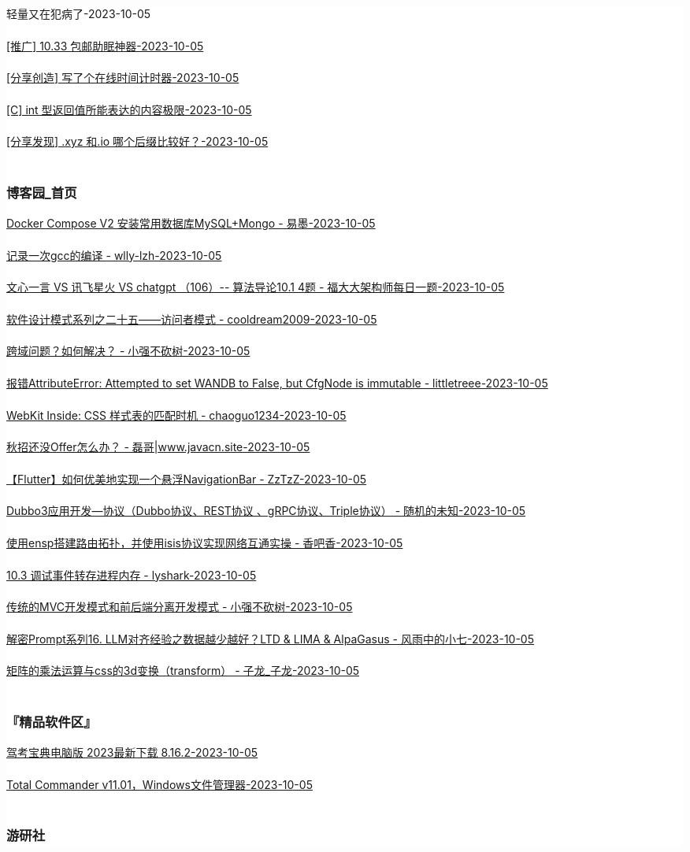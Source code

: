 轻量又在犯病了-2023-10-05</a><br/><br/><a target=_blank rel=nofollow href="https://www.v2ex.com/t/979068#reply0" >[推广] 10.33 包邮助眠神器-2023-10-05</a><br/><br/><a target=_blank rel=nofollow href="https://www.v2ex.com/t/979067#reply7" >[分享创造] 写了个在线时间计时器-2023-10-05</a><br/><br/><a target=_blank rel=nofollow href="https://www.v2ex.com/t/979065#reply0" >[C] int 型返回值所能表达的内容极限-2023-10-05</a><br/><br/><a target=_blank rel=nofollow href="https://www.v2ex.com/t/979064#reply3" >[分享发现] .xyz 和.io 哪个后缀比较好？-2023-10-05</a><br/><br/>









###  博客园_首页

<a target=_blank rel=nofollow href="https://www.cnblogs.com/morang/p/devops-docker-mySQL-mongo.html" >Docker Compose V2 安装常用数据库MySQL+Mongo - 易墨-2023-10-05</a><br/><br/><a target=_blank rel=nofollow href="https://www.cnblogs.com/wlly-lzh/p/17744009.html" >记录一次gcc的编译 - wlly-lzh-2023-10-05</a><br/><br/><a target=_blank rel=nofollow href="https://www.cnblogs.com/moonfdd/p/17743978.html" >文心一言 VS 讯飞星火 VS chatgpt （106）-- 算法导论10.1 4题 - 福大大架构师每日一题-2023-10-05</a><br/><br/><a target=_blank rel=nofollow href="https://www.cnblogs.com/coodream2009/p/17743778.html" >软件设计模式系列之二十五——访问者模式 - cooldream2009-2023-10-05</a><br/><br/><a target=_blank rel=nofollow href="https://www.cnblogs.com/one-xiaoqiang/p/17743702.html" >跨域问题？如何解决？ - 小强不砍树-2023-10-05</a><br/><br/><a target=_blank rel=nofollow href="https://www.cnblogs.com/littletreee/p/17743667.html" >报错AttributeError: Attempted to set WANDB to False, but CfgNode is immutable - littletreee-2023-10-05</a><br/><br/><a target=_blank rel=nofollow href="https://www.cnblogs.com/chaoguo1234/p/17743557.html" >WebKit Inside: CSS 样式表的匹配时机 - chaoguo1234-2023-10-05</a><br/><br/><a target=_blank rel=nofollow href="https://www.cnblogs.com/vipstone/p/17743541.html" >秋招还没Offer怎么办？ - 磊哥|www.javacn.site-2023-10-05</a><br/><br/><a target=_blank rel=nofollow href="https://www.cnblogs.com/ZzTzZ/p/17743521.html" >【Flutter】如何优美地实现一个悬浮NavigationBar - ZzTzZ-2023-10-05</a><br/><br/><a target=_blank rel=nofollow href="https://www.cnblogs.com/nicaicai/p/17743466.html" >Dubbo3应用开发—协议（Dubbo协议、REST协议 、gRPC协议、Triple协议） - 随机的未知-2023-10-05</a><br/><br/><a target=_blank rel=nofollow href="https://www.cnblogs.com/zjdxr-up/p/17742770.html" >使用ensp搭建路由拓扑，并使用isis协议实现网络互通实操 - 香吧香-2023-10-05</a><br/><br/><a target=_blank rel=nofollow href="https://www.cnblogs.com/LyShark/p/17743137.html" >10.3 调试事件转存进程内存 - lyshark-2023-10-05</a><br/><br/><a target=_blank rel=nofollow href="https://www.cnblogs.com/one-xiaoqiang/p/17743078.html" >传统的MVC开发模式和前后端分离开发模式 - 小强不砍树-2023-10-05</a><br/><br/><a target=_blank rel=nofollow href="https://www.cnblogs.com/gogoSandy/p/17743053.html" >解密Prompt系列16. LLM对齐经验之数据越少越好？LTD & LIMA & AlpaGasus - 风雨中的小七-2023-10-05</a><br/><br/><a target=_blank rel=nofollow href="https://www.cnblogs.com/ZiLongZiLong/p/17144877.html" >矩阵的乘法运算与css的3d变换（transform） - 子龙_子龙-2023-10-05</a><br/><br/>





###  『精品软件区』

<a target=_blank rel=nofollow href="https://www.52pojie.cn/thread-1840789-1-1.html" >驾考宝典电脑版 2023最新下载 8.16.2-2023-10-05</a><br/><br/><a target=_blank rel=nofollow href="https://www.52pojie.cn/thread-1840787-1-1.html" >Total Commander v11.01，Windows文件管理器-2023-10-05</a><br/><br/>





###  游研社

